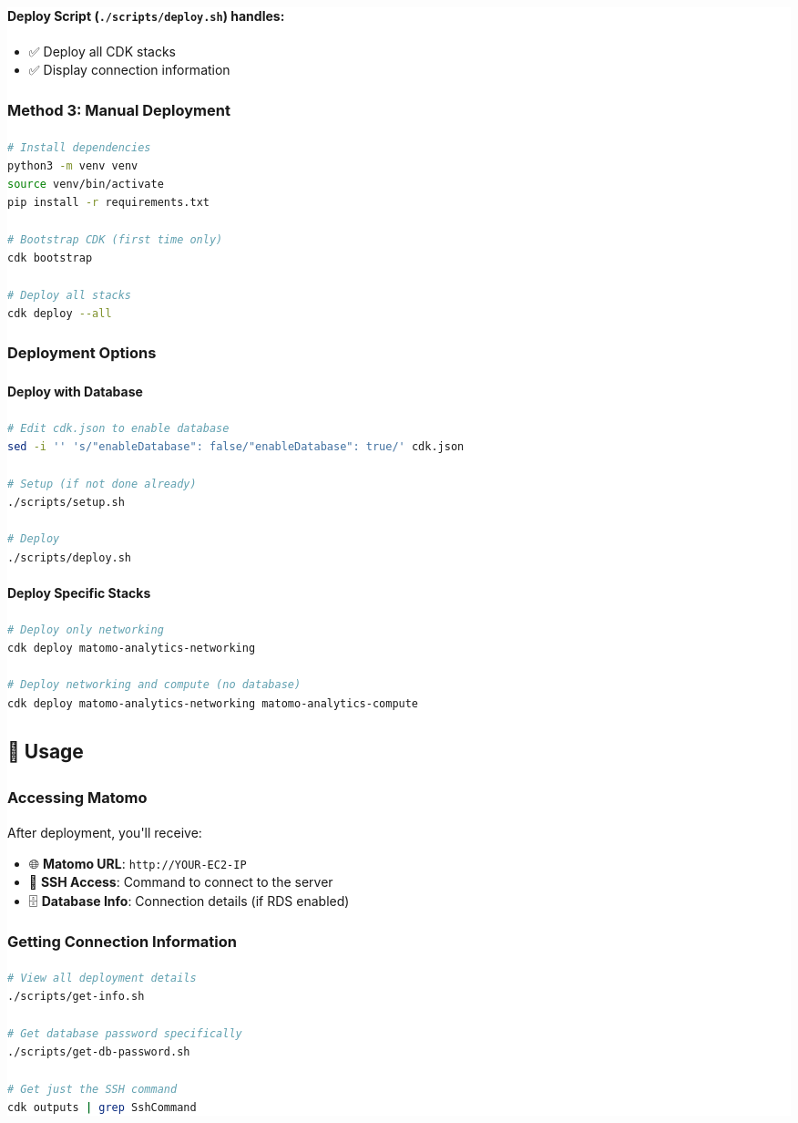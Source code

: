 #### Deploy Script (`./scripts/deploy.sh`) handles:
- ✅ Deploy all CDK stacks
- ✅ Display connection information

### Method 3: Manual Deployment
```bash
# Install dependencies
python3 -m venv venv
source venv/bin/activate
pip install -r requirements.txt

# Bootstrap CDK (first time only)
cdk bootstrap

# Deploy all stacks
cdk deploy --all
```

### Deployment Options

#### Deploy with Database
```bash
# Edit cdk.json to enable database
sed -i '' 's/"enableDatabase": false/"enableDatabase": true/' cdk.json

# Setup (if not done already)
./scripts/setup.sh

# Deploy
./scripts/deploy.sh
```

#### Deploy Specific Stacks
```bash
# Deploy only networking
cdk deploy matomo-analytics-networking

# Deploy networking and compute (no database)
cdk deploy matomo-analytics-networking matomo-analytics-compute
```

## 📖 Usage

### Accessing Matomo

After deployment, you'll receive:
- 🌐 **Matomo URL**: `http://YOUR-EC2-IP`
- 🔐 **SSH Access**: Command to connect to the server
- 🗄️ **Database Info**: Connection details (if RDS enabled)

### Getting Connection Information
```bash
# View all deployment details
./scripts/get-info.sh

# Get database password specifically
./scripts/get-db-password.sh

# Get just the SSH command
cdk outputs | grep SshCommand
```
